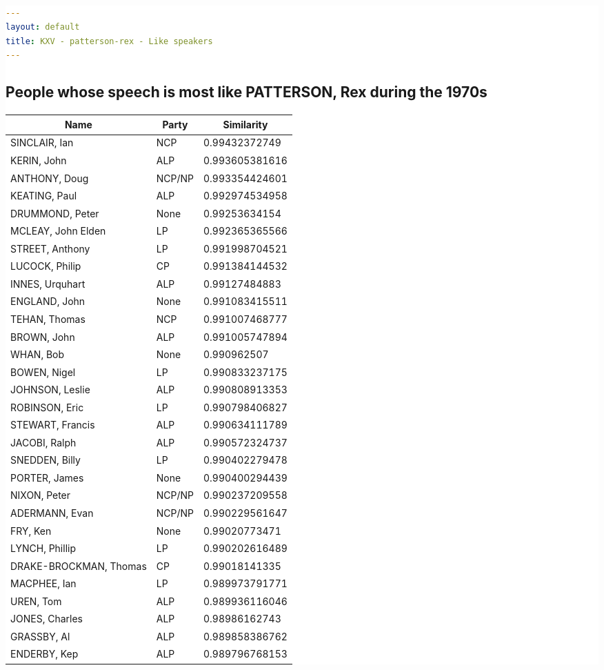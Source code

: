```yaml
---
layout: default
title: KXV - patterson-rex - Like speakers
---
```

## People whose speech is most like PATTERSON, Rex during the 1970s

| Name | Party | Similarity|
|--------------|----------------|----------------|
|SINCLAIR, Ian|NCP|0.99432372749|
|KERIN, John|ALP|0.993605381616|
|ANTHONY, Doug|NCP/NP|0.993354424601|
|KEATING, Paul|ALP|0.992974534958|
|DRUMMOND, Peter|None|0.99253634154|
|MCLEAY, John Elden|LP|0.992365365566|
|STREET, Anthony|LP|0.991998704521|
|LUCOCK, Philip|CP|0.991384144532|
|INNES, Urquhart|ALP|0.99127484883|
|ENGLAND, John|None|0.991083415511|
|TEHAN, Thomas|NCP|0.991007468777|
|BROWN, John|ALP|0.991005747894|
|WHAN, Bob|None|0.990962507|
|BOWEN, Nigel|LP|0.990833237175|
|JOHNSON, Leslie|ALP|0.990808913353|
|ROBINSON, Eric|LP|0.990798406827|
|STEWART, Francis|ALP|0.990634111789|
|JACOBI, Ralph|ALP|0.990572324737|
|SNEDDEN, Billy|LP|0.990402279478|
|PORTER, James|None|0.990400294439|
|NIXON, Peter|NCP/NP|0.990237209558|
|ADERMANN, Evan|NCP/NP|0.990229561647|
|FRY, Ken|None|0.99020773471|
|LYNCH, Phillip|LP|0.990202616489|
|DRAKE-BROCKMAN, Thomas|CP|0.99018141335|
|MACPHEE, Ian|LP|0.989973791771|
|UREN, Tom|ALP|0.989936116046|
|JONES, Charles|ALP|0.98986162743|
|GRASSBY, Al|ALP|0.989858386762|
|ENDERBY, Kep|ALP|0.989796768153|